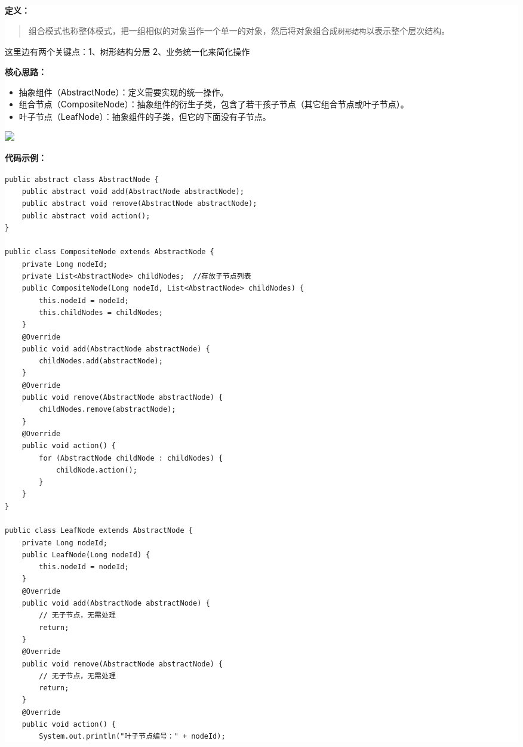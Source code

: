 **定义：**

> 组合模式也称整体模式，把一组相似的对象当作一个单一的对象，然后将对象组合成`树形结构`以表示整个层次结构。

这里边有两个关键点：1、树形结构分层  2、业务统一化来简化操作

**核心思路：**

* 抽象组件（AbstractNode）：定义需要实现的统一操作。
* 组合节点（CompositeNode）：抽象组件的衍生子类，包含了若干孩子节点（其它组合节点或叶子节点）。
* 叶子节点（LeafNode）：抽象组件的子类，但它的下面没有子节点。

<div align="left">
    <img src="https://houbb.github.io/images/arch/designmodel/15-2.jpg" width="600px">
</div>

**代码示例：**

```
public abstract class AbstractNode {
    public abstract void add(AbstractNode abstractNode);
    public abstract void remove(AbstractNode abstractNode);
    public abstract void action();
}

public class CompositeNode extends AbstractNode {
    private Long nodeId;
    private List<AbstractNode> childNodes;  //存放子节点列表
    public CompositeNode(Long nodeId, List<AbstractNode> childNodes) {
        this.nodeId = nodeId;
        this.childNodes = childNodes;
    }
    @Override
    public void add(AbstractNode abstractNode) {
        childNodes.add(abstractNode);
    }
    @Override
    public void remove(AbstractNode abstractNode) {
        childNodes.remove(abstractNode);
    }
    @Override
    public void action() {
        for (AbstractNode childNode : childNodes) {
            childNode.action();
        }
    }
}

public class LeafNode extends AbstractNode {
    private Long nodeId;
    public LeafNode(Long nodeId) {
        this.nodeId = nodeId;
    }
    @Override
    public void add(AbstractNode abstractNode) {
        // 无子节点，无需处理
        return;
    }
    @Override
    public void remove(AbstractNode abstractNode) {
        // 无子节点，无需处理
        return;
    }
    @Override
    public void action() {
        System.out.println("叶子节点编号：" + nodeId);
```